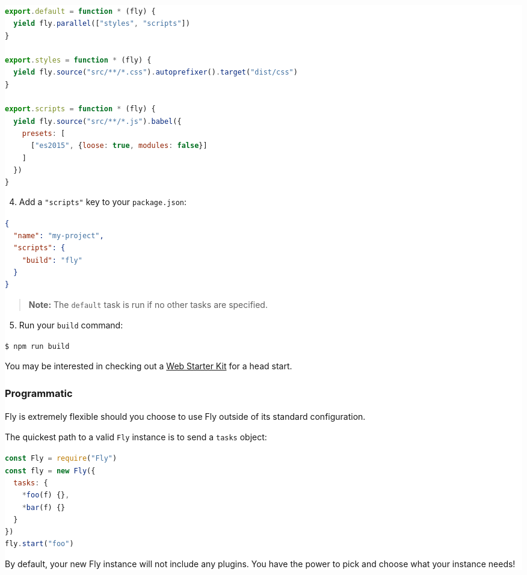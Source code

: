   ```js
  export.default = function * (fly) {
    yield fly.parallel(["styles", "scripts"])
  }

  export.styles = function * (fly) {
    yield fly.source("src/**/*.css").autoprefixer().target("dist/css")
  }

  export.scripts = function * (fly) {
    yield fly.source("src/**/*.js").babel({
      presets: [
        ["es2015", {loose: true, modules: false}]
      ]
    })
  }
  ```
4. Add a `"scripts"` key to your `package.json`:

  ```json
  {
    "name": "my-project",
    "scripts": {
      "build": "fly"
    }
  }
  ```

  > **Note:** The `default` task is run if no other tasks are specified.
5. Run your `build` command:

  ```sh
  $ npm run build
  ```

You may be interested in checking out a [Web Starter Kit](https://github.com/lukeed/fly-kit-web) for a head start.

### Programmatic

Fly is extremely flexible should you choose to use Fly outside of its standard configuration.

The quickest path to a valid `Fly` instance is to send a `tasks` object:

```js
const Fly = require("Fly")
const fly = new Fly({
  tasks: {
    *foo(f) {},
    *bar(f) {}
  }
})
fly.start("foo")
```

By default, your new Fly instance will not include any plugins. You have the power to pick and choose what your instance needs!
